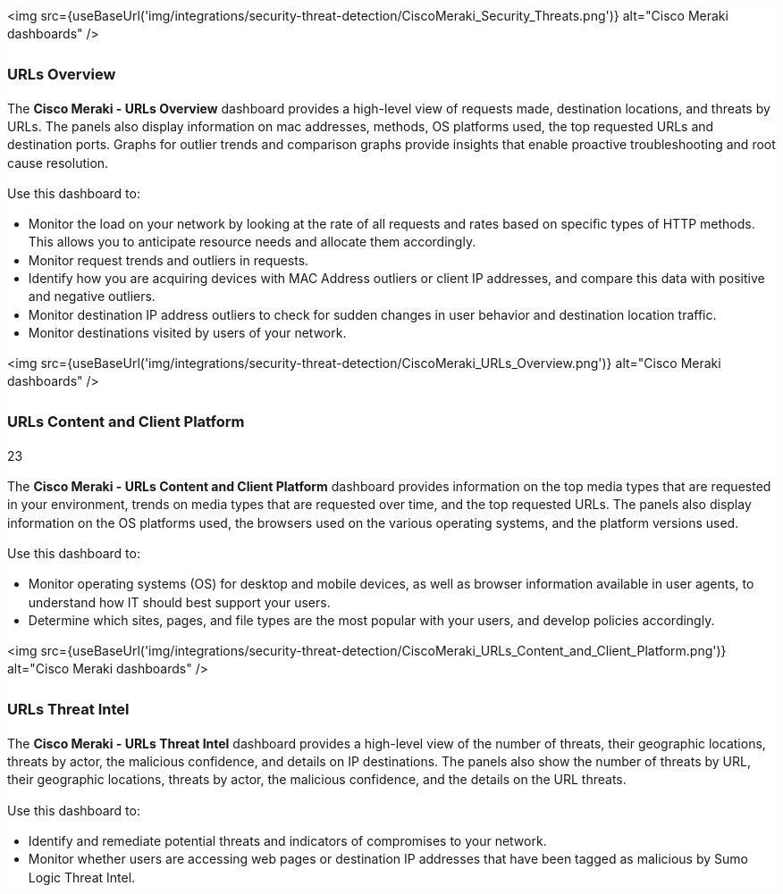 
<img src={useBaseUrl('img/integrations/security-threat-detection/CiscoMeraki_Security_Threats.png')} alt="Cisco Meraki dashboards" />


### URLs Overview

The **Cisco Meraki - URLs Overview** dashboard provides a high-level view of requests made, destination locations, and threats by URLs. The panels also display information on mac addresses, methods, OS platforms used, the top requested URLs and destination ports. Graphs for outlier trends and comparison graphs provide insights that enable proactive troubleshooting and root cause resolution.

Use this dashboard to:
* Monitor the load on your network by looking at the rate of all requests and rates based on specific types of HTTP methods. This allows you to anticipate resource needs and allocate them accordingly.
* Monitor request trends and outliers in requests.
* Identify how you are acquiring devices with MAC Address outliers or client IP addresses, and compare this data with positive and negative outliers.
* Monitor destination IP address outliers to check for sudden changes in user behavior and destination location traffic.
* Monitor destinations visited by users of your network.


<img src={useBaseUrl('img/integrations/security-threat-detection/CiscoMeraki_URLs_Overview.png')} alt="Cisco Meraki dashboards" />

### URLs Content and Client Platform
23


The **Cisco Meraki - URLs Content and Client Platform** dashboard provides information on the top media types that are requested in your environment, trends on media types that are requested over time, and the top requested URLs. The panels also display information on the OS platforms used, the browsers used on the various operating systems, and the platform versions used.

Use this dashboard to:
* Monitor operating systems (OS) for desktop and mobile devices, as well as browser information available in user agents, to understand how IT should best support your users.
* Determine which sites, pages, and file types are the most popular with your users, and develop policies accordingly.

<img src={useBaseUrl('img/integrations/security-threat-detection/CiscoMeraki_URLs_Content_and_Client_Platform.png')} alt="Cisco Meraki dashboards" />

### URLs Threat Intel

The **Cisco Meraki - URLs Threat Intel** dashboard provides a high-level view of the number of threats, their geographic locations, threats by actor, the malicious confidence, and details on IP destinations. The panels also show the number of threats by URL, their geographic locations, threats by actor, the malicious confidence, and the details on the URL threats.

Use this dashboard to:
* Identify and remediate potential threats and indicators of compromises to your network.
* Monitor whether users are accessing web pages or destination IP addresses that have been tagged as malicious by Sumo Logic Threat Intel.
